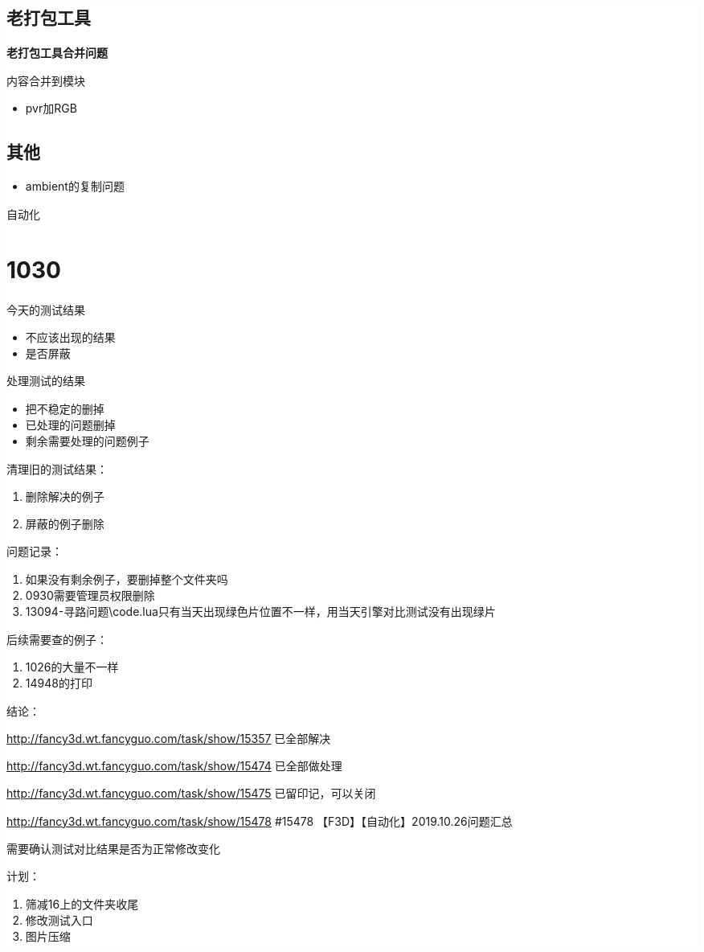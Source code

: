 ##  老打包工具

**老打包工具合并问题**

内容合并到模块

- pvr加RGB

## 其他

- ambient的复制问题

自动化

# 1030

今天的测试结果

- 不应该出现的结果
- 是否屏蔽

处理测试的结果

- 把不稳定的删掉
- 已处理的问题删掉
- 剩余需要处理的问题例子

清理旧的测试结果：

1. 删除解决的例子

2. 屏蔽的例子删除

问题记录：

1. 如果没有剩余例子，要删掉整个文件夹吗
2. 0930需要管理员权限删除
3. 13094-寻路问题\code.lua只有当天出现绿色片位置不一样，用当天引擎对比测试没有出现绿片

后续需要查的例子：

1. 1026的大量不一样
2. 14948的打印

结论：

http://fancy3d.wt.fancyguo.com/task/show/15357 已全部解决

http://fancy3d.wt.fancyguo.com/task/show/15474 已全部做处理

http://fancy3d.wt.fancyguo.com/task/show/15475 已留印记，可以关闭

http://fancy3d.wt.fancyguo.com/task/show/15478 #15478 【F3D】【自动化】2019.10.26问题汇总

需要确认测试对比结果是否为正常修改变化

计划：

1. 筛减16上的文件夹收尾
2. 修改测试入口
3. 图片压缩
